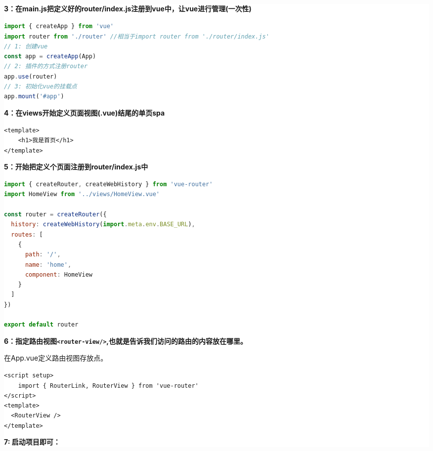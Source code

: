 **3：在main.js把定义好的router/index.js注册到vue中，让vue进行管理(一次性)**

```js
import { createApp } from 'vue'
import router from './router' //相当于import router from './router/index.js'
// 1: 创建vue
const app = createApp(App)
// 2: 插件的方式注册router
app.use(router)
// 3: 初始化vue的挂载点
app.mount('#app')

```

**4：在views开始定义页面视图(.vue)结尾的单页spa**

```vue
<template>
    <h1>我是首页</h1>
</template>
```

**5：开始把定义个页面注册到router/index.js中**

```js
import { createRouter, createWebHistory } from 'vue-router'
import HomeView from '../views/HomeView.vue'

const router = createRouter({
  history: createWebHistory(import.meta.env.BASE_URL),
  routes: [
    {
      path: '/',
      name: 'home',
      component: HomeView
    }
  ]
})

export default router

```

**6：指定路由视图`<router-view/>`,也就是告诉我们访问的路由的内容放在哪里。**

在App.vue定义路由视图存放点。

```vue
<script setup>
    import { RouterLink, RouterView } from 'vue-router'
</script>
<template>
  <RouterView />
</template>
```

**7: 启动项目即可：**
